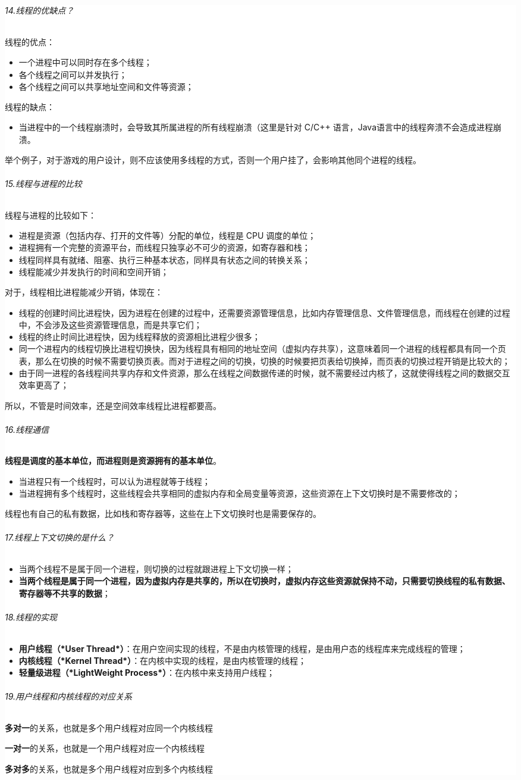 ###### 14.线程的优缺点？

线程的优点：

- 一个进程中可以同时存在多个线程；
- 各个线程之间可以并发执行；
- 各个线程之间可以共享地址空间和文件等资源；

线程的缺点：

- 当进程中的一个线程崩溃时，会导致其所属进程的所有线程崩溃（这里是针对 C/C++ 语言，Java语言中的线程奔溃不会造成进程崩溃。

举个例子，对于游戏的用户设计，则不应该使用多线程的方式，否则一个用户挂了，会影响其他同个进程的线程。

###### 15.线程与进程的比较

线程与进程的比较如下：

- 进程是资源（包括内存、打开的文件等）分配的单位，线程是 CPU 调度的单位；
- 进程拥有一个完整的资源平台，而线程只独享必不可少的资源，如寄存器和栈；
- 线程同样具有就绪、阻塞、执行三种基本状态，同样具有状态之间的转换关系；
- 线程能减少并发执行的时间和空间开销；

对于，线程相比进程能减少开销，体现在：

- 线程的创建时间比进程快，因为进程在创建的过程中，还需要资源管理信息，比如内存管理信息、文件管理信息，而线程在创建的过程中，不会涉及这些资源管理信息，而是共享它们；
- 线程的终止时间比进程快，因为线程释放的资源相比进程少很多；
- 同一个进程内的线程切换比进程切换快，因为线程具有相同的地址空间（虚拟内存共享），这意味着同一个进程的线程都具有同一个页表，那么在切换的时候不需要切换页表。而对于进程之间的切换，切换的时候要把页表给切换掉，而页表的切换过程开销是比较大的；
- 由于同一进程的各线程间共享内存和文件资源，那么在线程之间数据传递的时候，就不需要经过内核了，这就使得线程之间的数据交互效率更高了；

所以，不管是时间效率，还是空间效率线程比进程都要高。

###### 16.线程通信

**线程是调度的基本单位，而进程则是资源拥有的基本单位**。

- 当进程只有一个线程时，可以认为进程就等于线程；
- 当进程拥有多个线程时，这些线程会共享相同的虚拟内存和全局变量等资源，这些资源在上下文切换时是不需要修改的；

线程也有自己的私有数据，比如栈和寄存器等，这些在上下文切换时也是需要保存的。

###### 17.线程上下文切换的是什么？

- 当两个线程不是属于同一个进程，则切换的过程就跟进程上下文切换一样；
- **当两个线程是属于同一个进程，因为虚拟内存是共享的，所以在切换时，虚拟内存这些资源就保持不动，只需要切换线程的私有数据、寄存器等不共享的数据**；

###### 18.线程的实现

- **用户线程（\*User Thread\*）**：在用户空间实现的线程，不是由内核管理的线程，是由用户态的线程库来完成线程的管理；
- **内核线程（\*Kernel Thread\*）**：在内核中实现的线程，是由内核管理的线程；
- **轻量级进程（\*LightWeight Process\*）**：在内核中来支持用户线程；

###### 19.用户线程和内核线程的对应关系

**多对一**的关系，也就是多个用户线程对应同一个内核线程

**一对一**的关系，也就是一个用户线程对应一个内核线程

**多对多**的关系，也就是多个用户线程对应到多个内核线程
